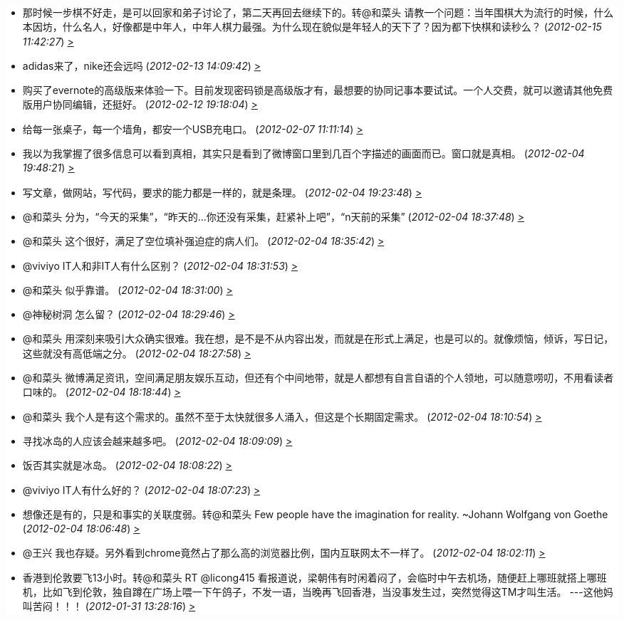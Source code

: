 
- 那时候一步棋不好走，是可以回家和弟子讨论了，第二天再回去继续下的。转@和菜头 请教一个问题：当年围棋大为流行的时候，什么本因坊，什么名人，好像都是中年人，中年人棋力最强。为什么现在貌似是年轻人的天下了？因为都下快棋和读秒么？   (*2012-02-15 11:42:27*) [>](http://fanfou.com/statuses/WyUgEBmhTIU)


- adidas来了，nike还会远吗   (*2012-02-13 14:09:42*) [>](http://fanfou.com/statuses/ETcj8y3jV_M)


- 购买了evernote的高级版来体验一下。目前发现密码锁是高级版才有，最想要的协同记事本要试试。一个人交费，就可以邀请其他免费版用户协同编辑，还挺好。   (*2012-02-12 19:18:04*) [>](http://fanfou.com/statuses/8tKCiWs26Do)


- 给每一张桌子，每一个墙角，都安一个USB充电口。   (*2012-02-07 11:11:14*) [>](http://fanfou.com/statuses/S7v2F5IN1fg)


- 我以为我掌握了很多信息可以看到真相，其实只是看到了微博窗口里到几百个字描述的画面而已。窗口就是真相。   (*2012-02-04 19:48:21*) [>](http://fanfou.com/statuses/-SFLInRvSvk)


- 写文章，做网站，写代码，要求的能力都是一样的，就是条理。   (*2012-02-04 19:23:48*) [>](http://fanfou.com/statuses/m4jK7DzsAQE)


- @和菜头 分为，“今天的采集”，“昨天的...你还没有采集，赶紧补上吧”，“n天前的采集”   (*2012-02-04 18:37:48*) [>](http://fanfou.com/statuses/yfhN_Cm1FFA)


- @和菜头 这个很好，满足了空位填补强迫症的病人们。   (*2012-02-04 18:35:42*) [>](http://fanfou.com/statuses/nqmOUXHxeYI)


- @viviyo IT人和非IT人有什么区别？   (*2012-02-04 18:31:53*) [>](http://fanfou.com/statuses/6rTQRob6m6k)


- @和菜头 似乎靠谱。   (*2012-02-04 18:31:00*) [>](http://fanfou.com/statuses/GjoszHCIp-w)


- @神秘树洞 怎么留？   (*2012-02-04 18:29:46*) [>](http://fanfou.com/statuses/-L88y6x-X5I)


- @和菜头 用深刻来吸引大众确实很难。我在想，是不是不从内容出发，而就是在形式上满足，也是可以的。就像烦恼，倾诉，写日记，这些就没有高低端之分。   (*2012-02-04 18:27:58*) [>](http://fanfou.com/statuses/Fdi2oui0kg4)


- @和菜头 微博满足资讯，空间满足朋友娱乐互动，但还有个中间地带，就是人都想有自言自语的个人领地，可以随意唠叨，不用看读者口味的。   (*2012-02-04 18:18:44*) [>](http://fanfou.com/statuses/IFyddfMAhzk)


- @和菜头 我个人是有这个需求的。虽然不至于太快就很多人涌入，但这是个长期固定需求。   (*2012-02-04 18:10:54*) [>](http://fanfou.com/statuses/QqZP1i7Cc48)


- 寻找冰岛的人应该会越来越多吧。   (*2012-02-04 18:09:09*) [>](http://fanfou.com/statuses/M7Q-FEvt9Bc)


- 饭否其实就是冰岛。   (*2012-02-04 18:08:22*) [>](http://fanfou.com/statuses/RpKSev8vfAo)


- @viviyo IT人有什么好的？   (*2012-02-04 18:07:23*) [>](http://fanfou.com/statuses/80xW2MAAOQ4)


- 想像还是有的，只是和事实的关联度弱。转@和菜头 Few people have the imagination for reality.  ~Johann Wolfgang von Goethe   (*2012-02-04 18:06:48*) [>](http://fanfou.com/statuses/m0vba0aOPmE)


- @王兴 我也存疑。另外看到chrome竟然占了那么高的浏览器比例，国内互联网太不一样了。   (*2012-02-04 18:02:11*) [>](http://fanfou.com/statuses/IsjN_p9V_fI)


- 香港到伦敦要飞13小时。转@和菜头 RT @licong415 看报道说，梁朝伟有时闲着闷了，会临时中午去机场，随便赶上哪班就搭上哪班机，比如飞到伦敦，独自蹲在广场上喂一下午鸽子，不发一语，当晚再飞回香港，当没事发生过，突然觉得这TM才叫生活。 ---这他妈叫苦闷！！！   (*2012-01-31 13:28:16*) [>](http://fanfou.com/statuses/zV3KNnldFRI)
